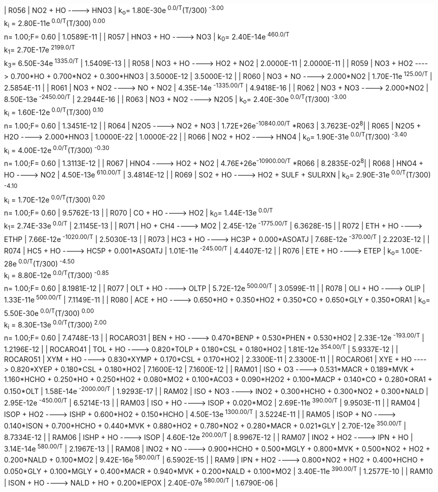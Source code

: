 | R056   | NO2 + HO ----> HNO3  | k<sub>o</sub>=  1.80E-30e<sup>     0.0/T</sup>(T/300)<sup> -3.00</sup><br>k<sub>i</sub> =   2.80E-11e<sup>     0.0/T</sup>(T/300)<sup>  0.00</sup><br>n=     1.00;F=     0.60 |   1.0589E-11 |
| R057   | HNO3 + HO ----> NO3  | k<sub>0</sub>=  2.40E-14e<sup>   460.0/T</sup><br>k<sub>1</sub>=  2.70E-17e<sup>  2199.0/T</sup><br>k<sub>3</sub>=  6.50E-34e<sup>  1335.0/T</sup> |   1.5409E-13 |
| R058   | NO3 + HO ----> HO2 + NO2  |   2.0000E-11 |   2.0000E-11 |
| R059   | NO3 + HO2 ---->   0.700\*HO +    0.700\*NO2 +    0.300\*HNO3  |   3.5000E-12 |   3.5000E-12 |
| R060   | NO3 + NO ---->   2.000\*NO2  |   1.70E-11e<sup>   125.00/T</sup> |   2.5854E-11 |
| R061   | NO3 + NO2 ----> NO + NO2  |   4.35E-14e<sup> -1335.00/T</sup> |   4.9418E-16 |
| R062   | NO3 + NO3 ---->   2.000\*NO2  |   8.50E-13e<sup> -2450.00/T</sup> |   2.2944E-16 |
| R063   | NO3 + NO2 ----> N2O5  | k<sub>o</sub>=  2.40E-30e<sup>     0.0/T</sup>(T/300)<sup> -3.00</sup><br>k<sub>i</sub> =   1.60E-12e<sup>     0.0/T</sup>(T/300)<sup>  0.10</sup><br>n=     1.00;F=     0.60 |   1.3451E-12 |
| R064   | N2O5 ----> NO2 + NO3  |   1.72E+26e<sup>-10840.00/T</sup> \*R063 |   3.7623E-02<sup>8</sup>| 
| R065   | N2O5 + H2O ---->   2.000\*HNO3  |   1.0000E-22 |   1.0000E-22 |
| R066   | NO2 + HO2 ----> HNO4  | k<sub>o</sub>=  1.90E-31e<sup>     0.0/T</sup>(T/300)<sup> -3.40</sup><br>k<sub>i</sub> =   4.00E-12e<sup>     0.0/T</sup>(T/300)<sup> -0.30</sup><br>n=     1.00;F=     0.60 |   1.3113E-12 |
| R067   | HNO4 ----> HO2 + NO2  |   4.76E+26e<sup>-10900.00/T</sup> \*R066 |   8.2835E-02<sup>8</sup>| 
| R068   | HNO4 + HO ----> NO2  |   4.50E-13e<sup>   610.00/T</sup> |   3.4814E-12 |
| R069   | SO2 + HO ----> HO2 + SULF + SULRXN  | k<sub>o</sub>=  2.90E-31e<sup>     0.0/T</sup>(T/300)<sup> -4.10</sup><br>k<sub>i</sub> =   1.70E-12e<sup>     0.0/T</sup>(T/300)<sup>  0.20</sup><br>n=     1.00;F=     0.60 |   9.5762E-13 |
| R070   | CO + HO ----> HO2  | k<sub>0</sub>=  1.44E-13e<sup>     0.0/T</sup><br>k<sub>1</sub>=  2.74E-33e<sup>     0.0/T</sup> |   2.1145E-13 |
| R071   | HO + CH4 ----> MO2  |   2.45E-12e<sup> -1775.00/T</sup> |   6.3628E-15 |
| R072   | ETH + HO ----> ETHP  |   7.66E-12e<sup> -1020.00/T</sup> |   2.5030E-13 |
| R073   | HC3 + HO ----> HC3P +    0.000\*ASOATJ  |   7.68E-12e<sup>  -370.00/T</sup> |   2.2203E-12 |
| R074   | HC5 + HO ----> HC5P +    0.001\*ASOATJ  |   1.01E-11e<sup>  -245.00/T</sup> |   4.4407E-12 |
| R076   | ETE + HO ----> ETEP  | k<sub>o</sub>=  1.00E-28e<sup>     0.0/T</sup>(T/300)<sup> -4.50</sup><br>k<sub>i</sub> =   8.80E-12e<sup>     0.0/T</sup>(T/300)<sup> -0.85</sup><br>n=     1.00;F=     0.60 |   8.1981E-12 |
| R077   | OLT + HO ----> OLTP  |   5.72E-12e<sup>   500.00/T</sup> |   3.0599E-11 |
| R078   | OLI + HO ----> OLIP  |   1.33E-11e<sup>   500.00/T</sup> |   7.1149E-11 |
| R080   | ACE + HO ---->   0.650\*HO +    0.350\*HO2 +    0.350\*CO +    0.650\*GLY +    0.350\*ORA1  | k<sub>o</sub>=  5.50E-30e<sup>     0.0/T</sup>(T/300)<sup>  0.00</sup><br>k<sub>i</sub> =   8.30E-13e<sup>     0.0/T</sup>(T/300)<sup>  2.00</sup><br>n=     1.00;F=     0.60 |   7.4748E-13 |
| ROCARO31   | BEN + HO ---->   0.470\*BENP +    0.530\*PHEN +    0.530\*HO2  |   2.33E-12e<sup>  -193.00/T</sup> |   1.2196E-12 |
| ROCARO41   | TOL + HO ---->   0.820\*TOLP +    0.180\*CSL +    0.180\*HO2  |   1.81E-12e<sup>   354.00/T</sup> |   5.9337E-12 |
| ROCARO51   | XYM + HO ---->   0.830\*XYMP +    0.170\*CSL +    0.170\*HO2  |   2.3300E-11 |   2.3300E-11 |
| ROCARO61   | XYE + HO ---->   0.820\*XYEP +    0.180\*CSL +    0.180\*HO2  |   7.1600E-12 |   7.1600E-12 |
| RAM01   | ISO + O3 ---->   0.531\*MACR +    0.189\*MVK +    1.160\*HCHO +    0.250\*HO +    0.250\*HO2 +    0.080\*MO2 +    0.100\*ACO3 +    0.090\*H2O2 +    0.100\*MACP +    0.140\*CO +    0.280\*ORA1 +    0.150\*OLT  |   1.58E-14e<sup> -2000.00/T</sup> |   1.9293E-17 |
| RAM02   | ISO + NO3 ----> INO2 +    0.300\*HCHO +    0.300\*NO2 +    0.300\*NALD  |   2.95E-12e<sup>  -450.00/T</sup> |   6.5214E-13 |
| RAM03   | ISO + HO ----> ISOP +    0.020\*MO2  |   2.69E-11e<sup>   390.00/T</sup> |   9.9503E-11 |
| RAM04   | ISOP + HO2 ----> ISHP +    0.600\*HO2 +    0.150\*HCHO  |   4.50E-13e<sup>  1300.00/T</sup> |   3.5224E-11 |
| RAM05   | ISOP + NO ---->   0.140\*ISON +    0.700\*HCHO +    0.440\*MVK +    0.880\*HO2 +    0.780\*NO2 +    0.280\*MACR +    0.021\*GLY  |   2.70E-12e<sup>   350.00/T</sup> |   8.7334E-12 |
| RAM06   | ISHP + HO ----> ISOP  |   4.60E-12e<sup>   200.00/T</sup> |   8.9967E-12 |
| RAM07   | INO2 + HO2 ----> IPN + HO  |   3.14E-14e<sup>   580.00/T</sup> |   2.1967E-13 |
| RAM08   | INO2 + NO ---->   0.900\*HCHO +    0.500\*MGLY +    0.800\*MVK +    0.500\*NO2 + HO2 +    0.200\*NALD +    0.100\*MO2  |   9.42E-16e<sup>   580.00/T</sup> |   6.5902E-15 |
| RAM9   | IPN + HO2 ---->   0.800\*NO2 + HO2 +    0.400\*HCHO +    0.050\*GLY +    0.100\*MGLY +    0.400\*MACR +    0.940\*MVK +    0.200\*NALD +    0.100\*MO2  |   3.40E-11e<sup>   390.00/T</sup> |   1.2577E-10 |
| RAM10   | ISON + HO ----> NALD + HO +    0.200\*IEPOX  |   2.40E-07e<sup>   580.00/T</sup> |   1.6790E-06 |